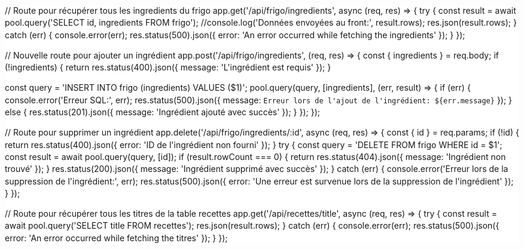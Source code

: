 // Route pour récupérer tous les ingredients du frigo
app.get('/api/frigo/ingredients', async (req, res) => {
  try {
    const result = await pool.query('SELECT id, ingredients FROM frigo');
    //console.log('Données envoyées au front:', result.rows);
    res.json(result.rows);
  } catch (err) {
    console.error(err);
    res.status(500).json({ error: 'An error occurred while fetching the ingredients' });
  }
});


// Nouvelle route pour ajouter un ingrédient
app.post('/api/frigo/ingredients', (req, res) => {
  const { ingredients } = req.body;
  if (!ingredients) {
    return res.status(400).json({ message: 'L\'ingrédient est requis' });
  }

  const query = 'INSERT INTO frigo (ingredients) VALUES ($1)';
  pool.query(query, [ingredients], (err, result) => {
    if (err) {
      console.error('Erreur SQL:', err);
      res.status(500).json({ message: `Erreur lors de l'ajout de l'ingrédient: ${err.message}` });
    } else {
      res.status(201).json({ message: 'Ingrédient ajouté avec succès' });
    }
  });
});

// Route pour supprimer un ingrédient
app.delete('/api/frigo/ingredients/:id', async (req, res) => {
  const { id } = req.params;
  if (!id) {
    return res.status(400).json({ error: 'ID de l\'ingrédient non fourni' });
  }
  try {
    const query = 'DELETE FROM frigo WHERE id = $1';
    const result = await pool.query(query, [id]);
    if (result.rowCount === 0) {
      return res.status(404).json({ message: 'Ingrédient non trouvé' });
    }
    res.status(200).json({ message: 'Ingrédient supprimé avec succès' });
  } catch (err) {
    console.error('Erreur lors de la suppression de l\'ingrédient:', err);
    res.status(500).json({ error: 'Une erreur est survenue lors de la suppression de l\'ingrédient' });
  }
});

// Route pour récupérer tous les titres de la table recettes
app.get('/api/recettes/title', async (req, res) => {
  try {
    const result = await pool.query('SELECT title FROM recettes');
    res.json(result.rows);
  } catch (err) {
    console.error(err);
    res.status(500).json({ error: 'An error occurred while fetching the titres' });
  }
});
